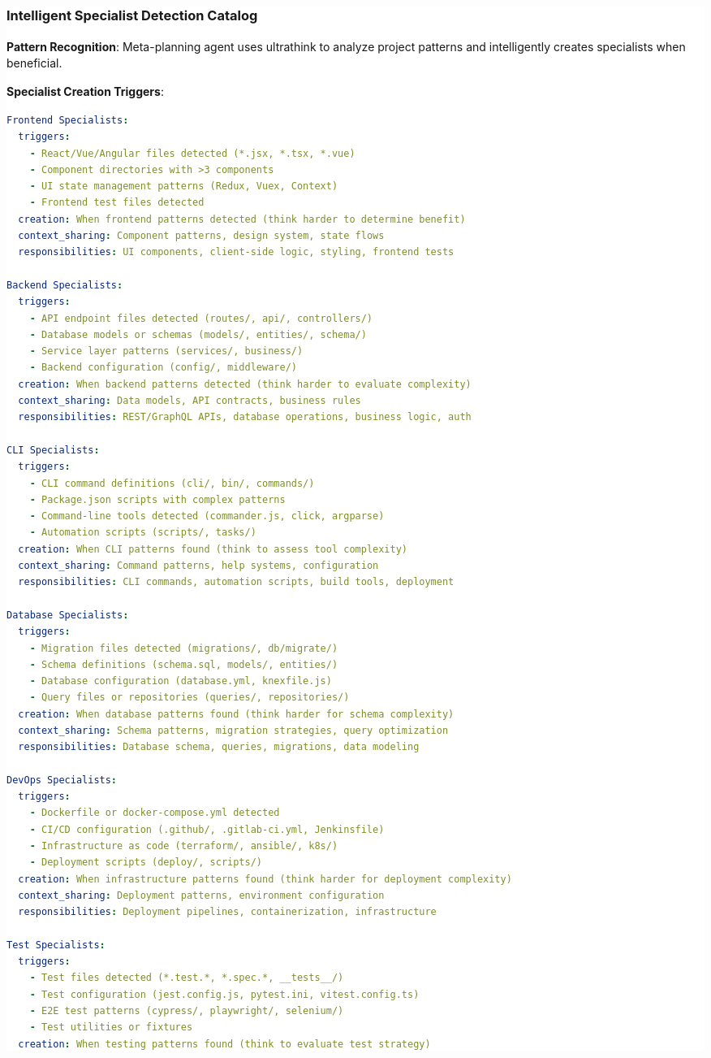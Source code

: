 ### Intelligent Specialist Detection Catalog

**Pattern Recognition**: Meta-planning agent uses ultrathink to analyze project patterns and intelligently creates specialists when beneficial.

**Specialist Creation Triggers**:
```yaml
Frontend Specialists:
  triggers: 
    - React/Vue/Angular files detected (*.jsx, *.tsx, *.vue)
    - Component directories with >3 components
    - UI state management patterns (Redux, Vuex, Context)
    - Frontend test files detected
  creation: When frontend patterns detected (think harder to determine benefit)
  context_sharing: Component patterns, design system, state flows
  responsibilities: UI components, client-side logic, styling, frontend tests

Backend Specialists:
  triggers:
    - API endpoint files detected (routes/, api/, controllers/)
    - Database models or schemas (models/, entities/, schema/)
    - Service layer patterns (services/, business/)
    - Backend configuration (config/, middleware/)
  creation: When backend patterns detected (think harder to evaluate complexity)
  context_sharing: Data models, API contracts, business rules
  responsibilities: REST/GraphQL APIs, database operations, business logic, auth

CLI Specialists:
  triggers:
    - CLI command definitions (cli/, bin/, commands/)
    - Package.json scripts with complex patterns
    - Command-line tools detected (commander.js, click, argparse)
    - Automation scripts (scripts/, tasks/)
  creation: When CLI patterns found (think to assess tool complexity)
  context_sharing: Command patterns, help systems, configuration
  responsibilities: CLI commands, automation scripts, build tools, deployment

Database Specialists:
  triggers:
    - Migration files detected (migrations/, db/migrate/)
    - Schema definitions (schema.sql, models/, entities/)
    - Database configuration (database.yml, knexfile.js)
    - Query files or repositories (queries/, repositories/)
  creation: When database patterns found (think harder for schema complexity)
  context_sharing: Schema patterns, migration strategies, query optimization
  responsibilities: Database schema, queries, migrations, data modeling

DevOps Specialists:
  triggers:
    - Dockerfile or docker-compose.yml detected
    - CI/CD configuration (.github/, .gitlab-ci.yml, Jenkinsfile)
    - Infrastructure as code (terraform/, ansible/, k8s/)
    - Deployment scripts (deploy/, scripts/)
  creation: When infrastructure patterns found (think harder for deployment complexity)
  context_sharing: Deployment patterns, environment configuration
  responsibilities: Deployment pipelines, containerization, infrastructure

Test Specialists:
  triggers:
    - Test files detected (*.test.*, *.spec.*, __tests__/)
    - Test configuration (jest.config.js, pytest.ini, vitest.config.ts)
    - E2E test patterns (cypress/, playwright/, selenium/)
    - Test utilities or fixtures
  creation: When testing patterns found (think to evaluate test strategy)
```